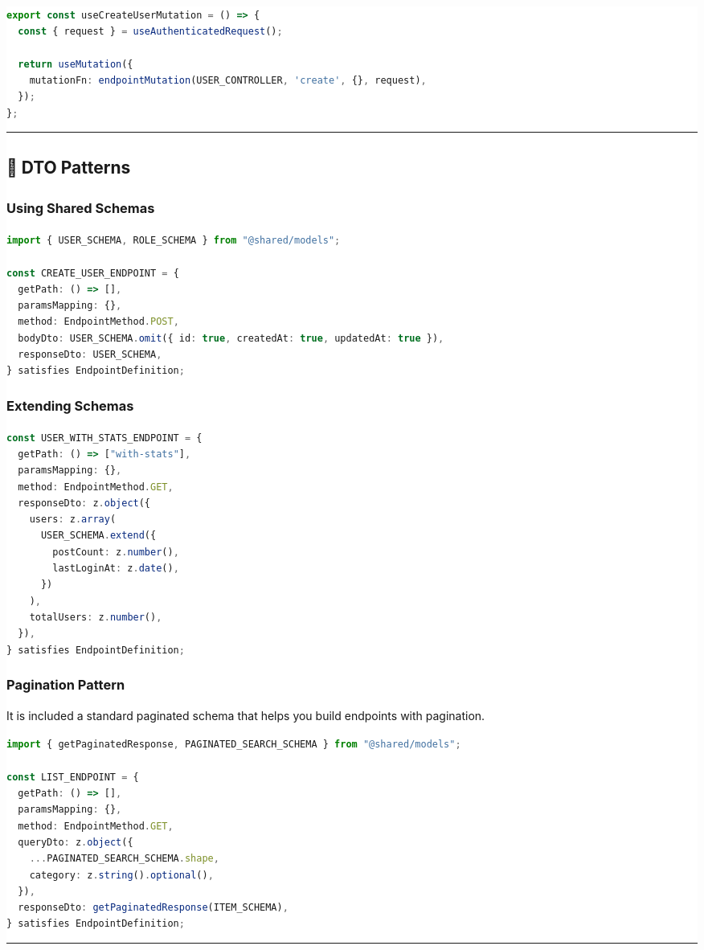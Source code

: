 ```typescript
export const useCreateUserMutation = () => {
  const { request } = useAuthenticatedRequest();

  return useMutation({
    mutationFn: endpointMutation(USER_CONTROLLER, 'create', {}, request),
  });
};
```

---

## 📝 DTO Patterns

### Using Shared Schemas

```typescript
import { USER_SCHEMA, ROLE_SCHEMA } from "@shared/models";

const CREATE_USER_ENDPOINT = {
  getPath: () => [],
  paramsMapping: {},
  method: EndpointMethod.POST,
  bodyDto: USER_SCHEMA.omit({ id: true, createdAt: true, updatedAt: true }),
  responseDto: USER_SCHEMA,
} satisfies EndpointDefinition;
```

### Extending Schemas

```typescript
const USER_WITH_STATS_ENDPOINT = {
  getPath: () => ["with-stats"],
  paramsMapping: {},
  method: EndpointMethod.GET,
  responseDto: z.object({
    users: z.array(
      USER_SCHEMA.extend({
        postCount: z.number(),
        lastLoginAt: z.date(),
      })
    ),
    totalUsers: z.number(),
  }),
} satisfies EndpointDefinition;
```

### Pagination Pattern

It is included a standard paginated schema that helps you build endpoints with pagination.

```typescript
import { getPaginatedResponse, PAGINATED_SEARCH_SCHEMA } from "@shared/models";

const LIST_ENDPOINT = {
  getPath: () => [],
  paramsMapping: {},
  method: EndpointMethod.GET,
  queryDto: z.object({
    ...PAGINATED_SEARCH_SCHEMA.shape,
    category: z.string().optional(),
  }),
  responseDto: getPaginatedResponse(ITEM_SCHEMA),
} satisfies EndpointDefinition;
```

---